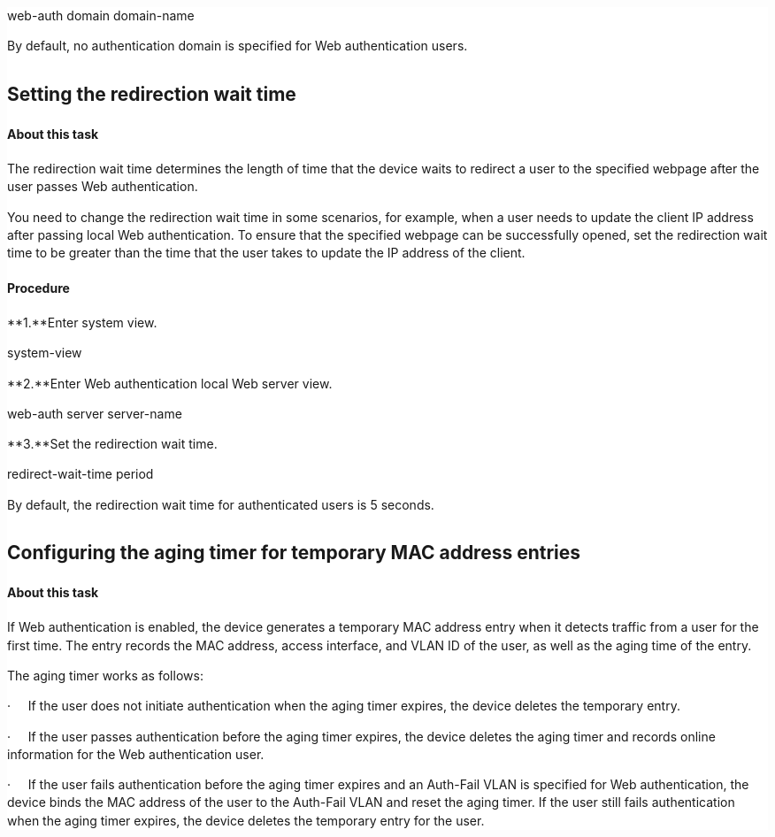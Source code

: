 web-auth domain domain-name

By default, no authentication domain is
specified for Web authentication users.

## Setting the redirection wait time

#### About this task

The redirection wait time determines the
length of time that the device waits to redirect a user to the specified
webpage after the user passes Web authentication. 

You need to change the redirection wait
time in some scenarios, for example, when a user needs to update the client IP
address after passing local Web authentication. To ensure that the specified
webpage can be successfully opened, set the redirection wait time to be greater
than the time that the user takes to update the IP address of the client.

#### Procedure

**1\.**Enter system view.

system-view

**2\.**Enter Web authentication local Web server
view.

web-auth server server-name

**3\.**Set the redirection wait time.

redirect-wait-time period

By default, the redirection wait time for
authenticated users is 5 seconds.

## Configuring the aging timer for temporary MAC address entries

#### About this task

If Web authentication is enabled, the
device generates a temporary MAC address entry when it detects traffic from a
user for the first time. The entry records the MAC address, access interface,
and VLAN ID of the user, as well as the aging time of the entry.

The aging timer works as follows:

·     If the user does not initiate authentication
when the aging timer expires, the device deletes the temporary entry. 

·     If the user passes authentication before the
aging timer expires, the device deletes the aging timer and records online
information for the Web authentication user.

·     If the user fails authentication before the
aging timer expires and an Auth-Fail VLAN is specified for Web authentication,
the device binds the MAC address of the user to the Auth-Fail VLAN and reset
the aging timer. If the user still fails authentication when the aging timer
expires, the device deletes the temporary entry for the user.
